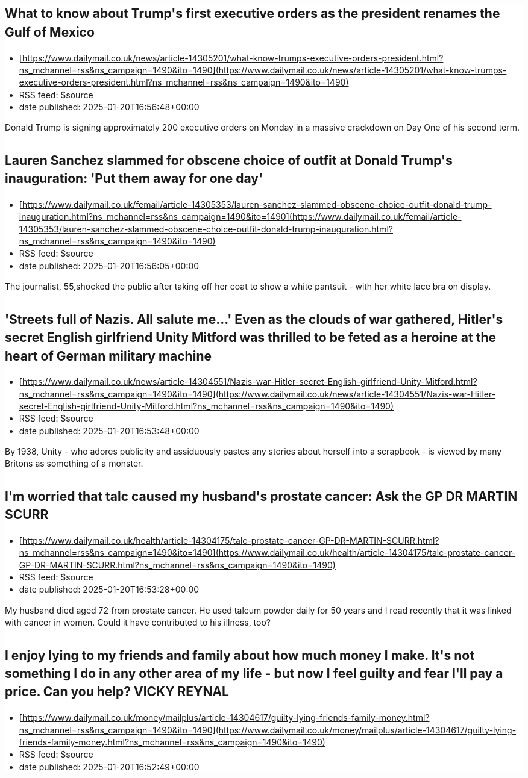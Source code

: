 ## What to know about Trump's first executive orders as the president renames the Gulf of Mexico
 - [https://www.dailymail.co.uk/news/article-14305201/what-know-trumps-executive-orders-president.html?ns_mchannel=rss&ns_campaign=1490&ito=1490](https://www.dailymail.co.uk/news/article-14305201/what-know-trumps-executive-orders-president.html?ns_mchannel=rss&ns_campaign=1490&ito=1490)
 - RSS feed: $source
 - date published: 2025-01-20T16:56:48+00:00

Donald Trump is signing approximately 200 executive orders on Monday in a massive crackdown on Day One of his second term.

## Lauren Sanchez slammed for obscene choice of outfit at Donald Trump's inauguration: 'Put them away for one day'
 - [https://www.dailymail.co.uk/femail/article-14305353/lauren-sanchez-slammed-obscene-choice-outfit-donald-trump-inauguration.html?ns_mchannel=rss&ns_campaign=1490&ito=1490](https://www.dailymail.co.uk/femail/article-14305353/lauren-sanchez-slammed-obscene-choice-outfit-donald-trump-inauguration.html?ns_mchannel=rss&ns_campaign=1490&ito=1490)
 - RSS feed: $source
 - date published: 2025-01-20T16:56:05+00:00

The journalist, 55,shocked the public after taking off her coat to show a white pantsuit - with her white lace bra on display.

## 'Streets full of Nazis. All salute me...' Even as the clouds of war gathered, Hitler's secret English girlfriend Unity Mitford was thrilled to be feted as a heroine at the heart of German military machine
 - [https://www.dailymail.co.uk/news/article-14304551/Nazis-war-Hitler-secret-English-girlfriend-Unity-Mitford.html?ns_mchannel=rss&ns_campaign=1490&ito=1490](https://www.dailymail.co.uk/news/article-14304551/Nazis-war-Hitler-secret-English-girlfriend-Unity-Mitford.html?ns_mchannel=rss&ns_campaign=1490&ito=1490)
 - RSS feed: $source
 - date published: 2025-01-20T16:53:48+00:00

By 1938, Unity - who adores publicity and assiduously pastes any stories about herself into a scrapbook - is viewed by many Britons as something of a monster.

## I'm worried that talc caused my husband's prostate cancer: Ask the GP DR MARTIN SCURR
 - [https://www.dailymail.co.uk/health/article-14304175/talc-prostate-cancer-GP-DR-MARTIN-SCURR.html?ns_mchannel=rss&ns_campaign=1490&ito=1490](https://www.dailymail.co.uk/health/article-14304175/talc-prostate-cancer-GP-DR-MARTIN-SCURR.html?ns_mchannel=rss&ns_campaign=1490&ito=1490)
 - RSS feed: $source
 - date published: 2025-01-20T16:53:28+00:00

My husband died aged 72 from prostate cancer. He used talcum powder daily for 50 years and I read recently that it was linked with cancer in women. Could it have contributed to his illness, too?

## I enjoy lying to my friends and family about how much money I make. It's not something I do in any other area of my life - but now I feel guilty and fear I'll pay a price. Can you help? VICKY REYNAL
 - [https://www.dailymail.co.uk/money/mailplus/article-14304617/guilty-lying-friends-family-money.html?ns_mchannel=rss&ns_campaign=1490&ito=1490](https://www.dailymail.co.uk/money/mailplus/article-14304617/guilty-lying-friends-family-money.html?ns_mchannel=rss&ns_campaign=1490&ito=1490)
 - RSS feed: $source
 - date published: 2025-01-20T16:52:49+00:00
